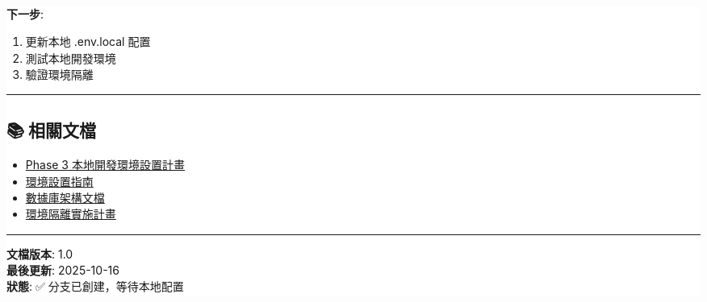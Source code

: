 **下一步**:
1. 更新本地 .env.local 配置
2. 測試本地開發環境
3. 驗證環境隔離

---

## 📚 相關文檔

- [Phase 3 本地開發環境設置計畫](./PHASE3_LOCAL_DEV_ENVIRONMENT_SETUP_PLAN.md)
- [環境設置指南](./ENVIRONMENT_SETUP.md)
- [數據庫架構文檔](./DATABASE_ARCHITECTURE.md)
- [環境隔離實施計畫](./ENVIRONMENT_ISOLATION_IMPLEMENTATION_PLAN.md)

---

**文檔版本**: 1.0  
**最後更新**: 2025-10-16  
**狀態**: ✅ 分支已創建，等待本地配置

